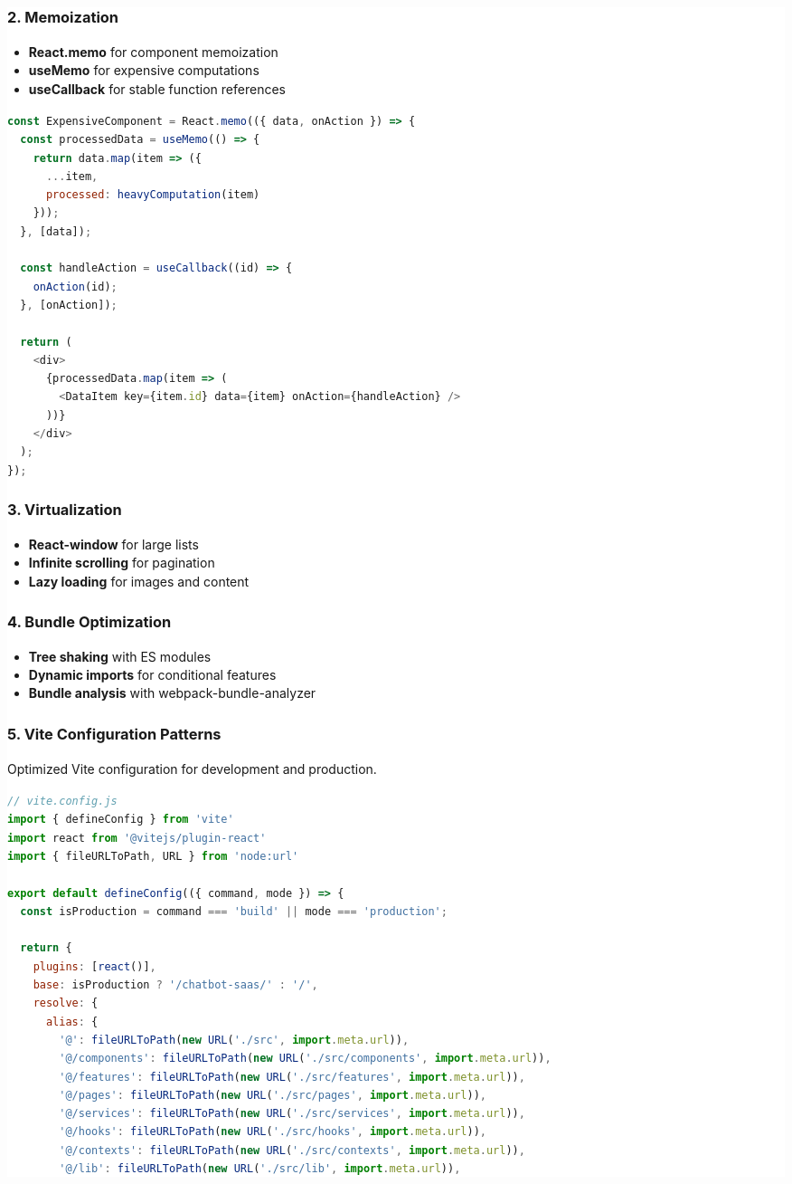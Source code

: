 ### 2. Memoization
- **React.memo** for component memoization
- **useMemo** for expensive computations
- **useCallback** for stable function references

```javascript
const ExpensiveComponent = React.memo(({ data, onAction }) => {
  const processedData = useMemo(() => {
    return data.map(item => ({
      ...item,
      processed: heavyComputation(item)
    }));
  }, [data]);

  const handleAction = useCallback((id) => {
    onAction(id);
  }, [onAction]);

  return (
    <div>
      {processedData.map(item => (
        <DataItem key={item.id} data={item} onAction={handleAction} />
      ))}
    </div>
  );
});
```

### 3. Virtualization
- **React-window** for large lists
- **Infinite scrolling** for pagination
- **Lazy loading** for images and content

### 4. Bundle Optimization
- **Tree shaking** with ES modules
- **Dynamic imports** for conditional features
- **Bundle analysis** with webpack-bundle-analyzer

### 5. Vite Configuration Patterns

Optimized Vite configuration for development and production.

```javascript
// vite.config.js
import { defineConfig } from 'vite'
import react from '@vitejs/plugin-react'
import { fileURLToPath, URL } from 'node:url'

export default defineConfig(({ command, mode }) => {
  const isProduction = command === 'build' || mode === 'production';
  
  return {
    plugins: [react()],
    base: isProduction ? '/chatbot-saas/' : '/',
    resolve: {
      alias: {
        '@': fileURLToPath(new URL('./src', import.meta.url)),
        '@/components': fileURLToPath(new URL('./src/components', import.meta.url)),
        '@/features': fileURLToPath(new URL('./src/features', import.meta.url)),
        '@/pages': fileURLToPath(new URL('./src/pages', import.meta.url)),
        '@/services': fileURLToPath(new URL('./src/services', import.meta.url)),
        '@/hooks': fileURLToPath(new URL('./src/hooks', import.meta.url)),
        '@/contexts': fileURLToPath(new URL('./src/contexts', import.meta.url)),
        '@/lib': fileURLToPath(new URL('./src/lib', import.meta.url)),
```